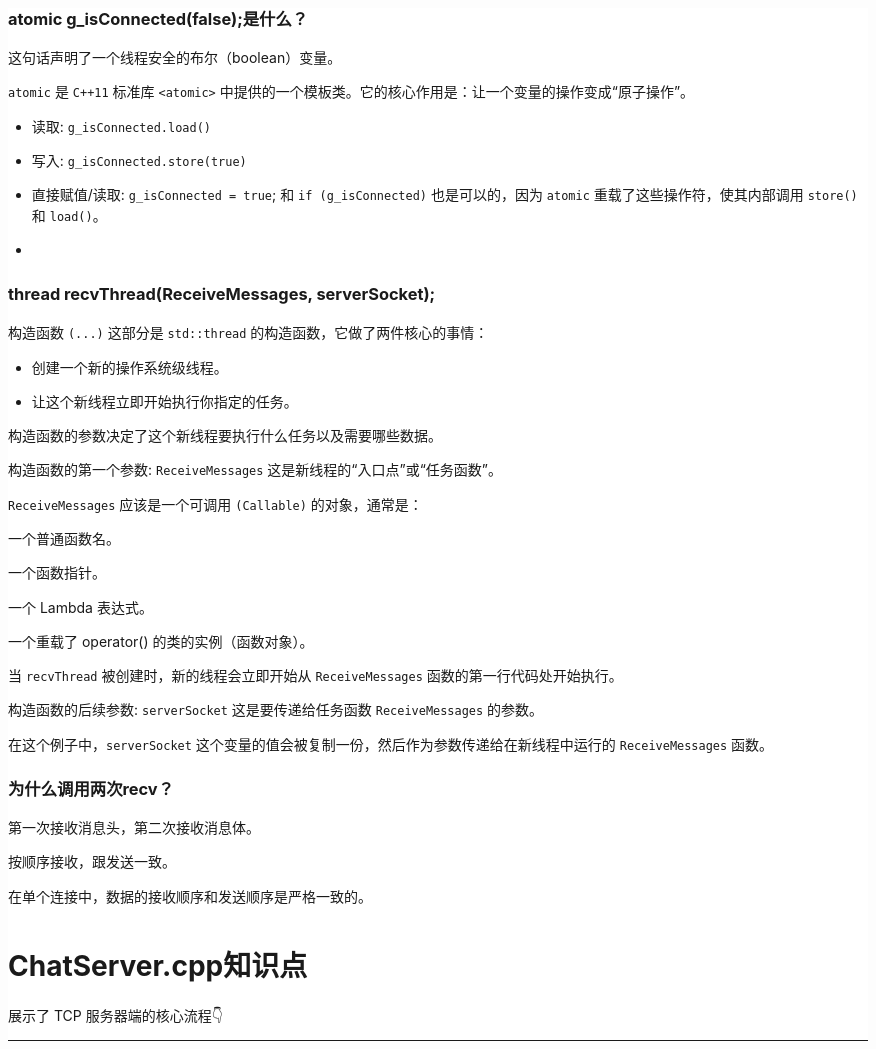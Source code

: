 ### atomic<bool> g_isConnected(false);是什么？

这句话声明了一个线程安全的布尔（boolean）变量。

`atomic` 是 `C++11` 标准库 `<atomic>` 中提供的一个模板类。它的核心作用是：让一个变量的操作变成“原子操作”。

- 读取: `g_isConnected.load()`

- 写入: `g_isConnected.store(true)`

- 直接赋值/读取: `g_isConnected = true`; 和 `if (g_isConnected)` 也是可以的，因为 `atomic` 重载了这些操作符，使其内部调用 `store()` 和 `load()`。
- 
### thread recvThread(ReceiveMessages, serverSocket);

构造函数 `(...)`
这部分是 `std::thread` 的构造函数，它做了两件核心的事情：

- 创建一个新的操作系统级线程。

- 让这个新线程立即开始执行你指定的任务。

构造函数的参数决定了这个新线程要执行什么任务以及需要哪些数据。

构造函数的第一个参数: `ReceiveMessages`
这是新线程的“入口点”或“任务函数”。

`ReceiveMessages` 应该是一个可调用 `(Callable)` 的对象，通常是：

一个普通函数名。

一个函数指针。

一个 Lambda 表达式。

一个重载了 operator() 的类的实例（函数对象）。

当 `recvThread` 被创建时，新的线程会立即开始从 `ReceiveMessages` 函数的第一行代码处开始执行。

构造函数的后续参数: `serverSocket`
这是要传递给任务函数 `ReceiveMessages` 的参数。

在这个例子中，`serverSocket` 这个变量的值会被复制一份，然后作为参数传递给在新线程中运行的 `ReceiveMessages` 函数。

### 为什么调用两次recv？

第一次接收消息头，第二次接收消息体。

按顺序接收，跟发送一致。

在单个连接中，数据的接收顺序和发送顺序是严格一致的。

# ChatServer.cpp知识点


展示了 TCP 服务器端的核心流程👇

---
